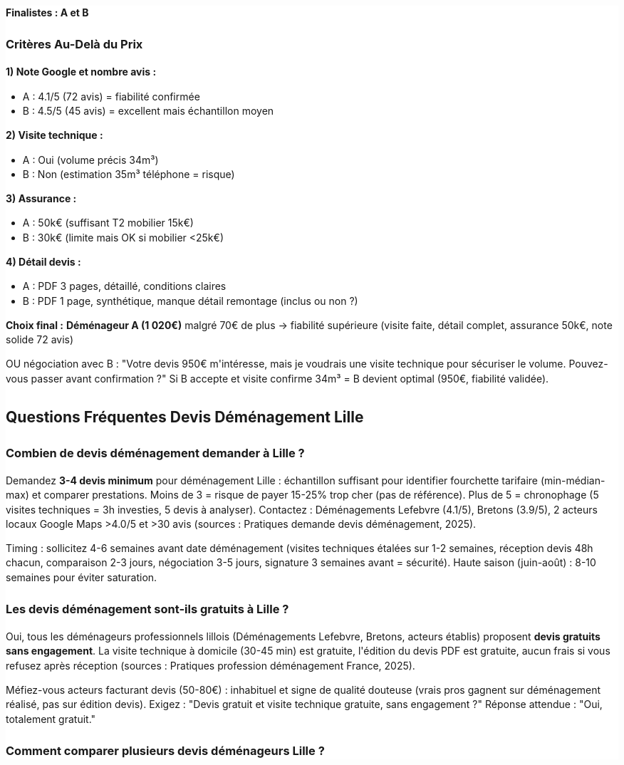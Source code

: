 **Finalistes : A et B**

### Critères Au-Delà du Prix

**1) Note Google et nombre avis :**
- A : 4.1/5 (72 avis) = fiabilité confirmée
- B : 4.5/5 (45 avis) = excellent mais échantillon moyen

**2) Visite technique :**
- A : Oui (volume précis 34m³)
- B : Non (estimation 35m³ téléphone = risque)

**3) Assurance :**
- A : 50k€ (suffisant T2 mobilier 15k€)
- B : 30k€ (limite mais OK si mobilier <25k€)

**4) Détail devis :**
- A : PDF 3 pages, détaillé, conditions claires
- B : PDF 1 page, synthétique, manque détail remontage (inclus ou non ?)

**Choix final :** **Déménageur A (1 020€)** malgré 70€ de plus → fiabilité supérieure (visite faite, détail complet, assurance 50k€, note solide 72 avis)

OU négociation avec B : "Votre devis 950€ m'intéresse, mais je voudrais une visite technique pour sécuriser le volume. Pouvez-vous passer avant confirmation ?" Si B accepte et visite confirme 34m³ = B devient optimal (950€, fiabilité validée).

## Questions Fréquentes Devis Déménagement Lille

### Combien de devis déménagement demander à Lille ?

Demandez **3-4 devis minimum** pour déménagement Lille : échantillon suffisant pour identifier fourchette tarifaire (min-médian-max) et comparer prestations. Moins de 3 = risque de payer 15-25% trop cher (pas de référence). Plus de 5 = chronophage (5 visites techniques = 3h investies, 5 devis à analyser). Contactez : Déménagements Lefebvre (4.1/5), Bretons (3.9/5), 2 acteurs locaux Google Maps >4.0/5 et >30 avis (sources : Pratiques demande devis déménagement, 2025).

Timing : sollicitez 4-6 semaines avant date déménagement (visites techniques étalées sur 1-2 semaines, réception devis 48h chacun, comparaison 2-3 jours, négociation 3-5 jours, signature 3 semaines avant = sécurité). Haute saison (juin-août) : 8-10 semaines pour éviter saturation.

### Les devis déménagement sont-ils gratuits à Lille ?

Oui, tous les déménageurs professionnels lillois (Déménagements Lefebvre, Bretons, acteurs établis) proposent **devis gratuits sans engagement**. La visite technique à domicile (30-45 min) est gratuite, l'édition du devis PDF est gratuite, aucun frais si vous refusez après réception (sources : Pratiques profession déménagement France, 2025).

Méfiez-vous acteurs facturant devis (50-80€) : inhabituel et signe de qualité douteuse (vrais pros gagnent sur déménagement réalisé, pas sur édition devis). Exigez : "Devis gratuit et visite technique gratuite, sans engagement ?" Réponse attendue : "Oui, totalement gratuit."

### Comment comparer plusieurs devis déménageurs Lille ?
